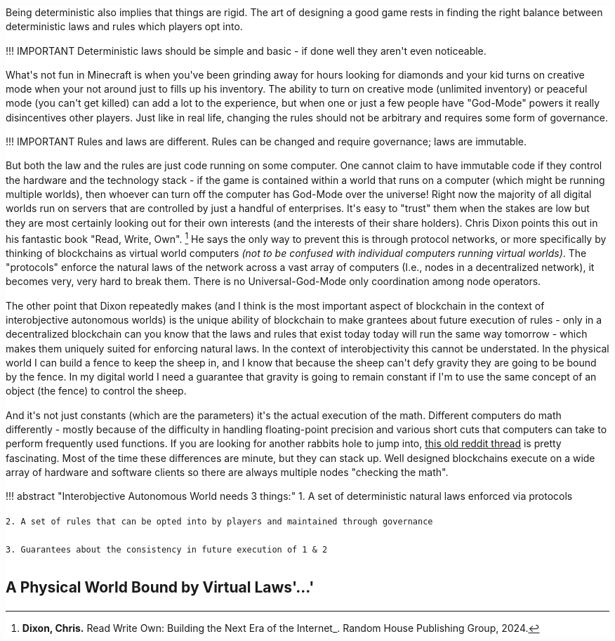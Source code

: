 Being deterministic also implies that things are rigid.  The art of designing a good game rests in finding the right balance between deterministic laws and rules which players opt into.

!!! IMPORTANT
    Deterministic laws should be simple and basic - if done well they aren't even noticeable.

What's not fun in Minecraft is when you've been grinding away for hours looking for diamonds and your kid turns on creative mode when your not around just to fills up his inventory.  The ability to turn on creative mode (unlimited inventory) or peaceful mode (you can't get killed) can add a lot to the experience, but when one or just a few people have "God-Mode" powers it really disincentives other players.  Just like in real life, changing the rules should not be arbitrary and requires some form of governance.

!!! IMPORTANT
    Rules and laws are different.  Rules can be changed and require governance; laws are immutable.

But both the law and the rules are just code running on some computer.  One cannot claim to have immutable code if they control the hardware and the technology stack - if the game is contained within a world that runs on a computer (which might be running multiple worlds), then whoever can turn off the computer has God-Mode over the universe!  Right now the majority of all digital worlds run on servers that are controlled by just a handful of enterprises.  It's easy to "trust" them when the stakes are low but they are most certainly looking out for their own interests (and the interests of their share holders).  Chris Dixon points this out in his fantastic book "Read, Write, Own". [^4] He says the only way to prevent this is through protocol networks, or more specifically by thinking of blockchains as virtual world computers *(not to be confused with individual computers running virtual worlds)*.  The "protocols" enforce the natural laws of the network across a vast array of computers (I.e., nodes in a decentralized network), it becomes very, very hard to break them.  There is no Universal-God-Mode only coordination among node operators.

The other point that Dixon repeatedly makes (and I think is the most important aspect of blockchain in the context of interobjective autonomous worlds) is the unique ability of blockchain to make grantees about future execution of rules - only in a decentralized blockchain can you know that the laws and rules that exist today today will run the same way tomorrow - which makes them uniquely suited for enforcing natural laws.  In the context of interobjectivity this cannot be understated.  In the physical world I can build a fence to keep the sheep in, and I know that because the sheep can't defy gravity they are going to be bound by the fence.  In my digital world I need a guarantee that gravity is going to remain constant if I'm to use the same concept of an object (the fence) to control the sheep.

And it's not just constants (which are the parameters) it's the actual execution of the math.  Different computers do math differently - mostly because of the difficulty in handling floating-point precision and various short cuts that computers can take to perform frequently used functions.  If you are looking for another rabbits hole to jump into, [this old reddit thread](https://www.reddit.com/r/askscience/comments/1oqxfr/how_do_computers_do_math/) is pretty fascinating.  Most of the time these differences are minute, but they can stack up.  Well designed blockchains execute on a wide array of hardware and software clients so there are always multiple nodes "checking the math".

!!! abstract "Interobjective Autonomous World needs 3 things:"
    1. A set of deterministic natural laws enforced via protocols

    2. A set of rules that can be opted into by players and maintained through governance

    3. Guarantees about the consistency in future execution of 1 & 2

## A Physical World Bound by Virtual Laws'...'


[^1]: Latour, B. (1996), On interobjectivity. In: Mind, culture and activity. Volume 3, number 4. Retrieved from Scribd.com, Friday May 31st 2024. <https://www.scribd.com/document/277023110/Bruno-Latour-On-interobjectivity-Mind-Culture-and-Activity-1996>
[^2]: <https://geography.ruhosting.nl/geography/index.php?title=Interobjectivity>
[^3]: Sammut, G., Moghaddam, F. (2014). Interobjectivity. In: Teo, T. (eds) Encyclopedia of Critical Psychology. Springer, New York, NY. <https://doi.org/10.1007/978-1-4614-5583-7_158>
[^4]: **Dixon, Chris.** Read Write Own: Building the Next Era of the Internet_. Random House Publishing Group, 2024.